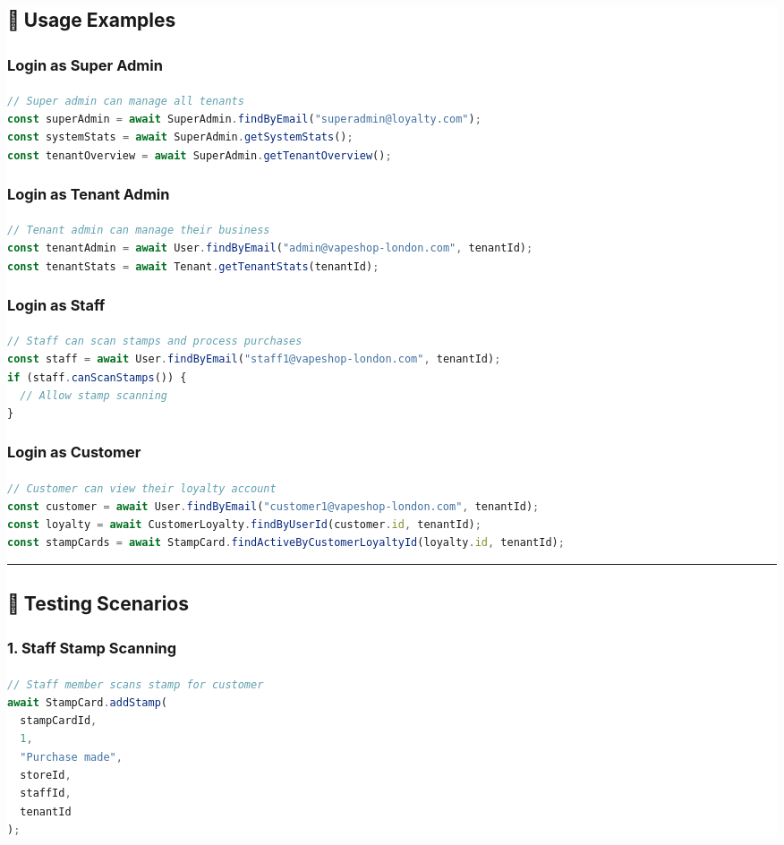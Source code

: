 
## 🚀 **Usage Examples**

### **Login as Super Admin**
```javascript
// Super admin can manage all tenants
const superAdmin = await SuperAdmin.findByEmail("superadmin@loyalty.com");
const systemStats = await SuperAdmin.getSystemStats();
const tenantOverview = await SuperAdmin.getTenantOverview();
```

### **Login as Tenant Admin**
```javascript
// Tenant admin can manage their business
const tenantAdmin = await User.findByEmail("admin@vapeshop-london.com", tenantId);
const tenantStats = await Tenant.getTenantStats(tenantId);
```

### **Login as Staff**
```javascript
// Staff can scan stamps and process purchases
const staff = await User.findByEmail("staff1@vapeshop-london.com", tenantId);
if (staff.canScanStamps()) {
  // Allow stamp scanning
}
```

### **Login as Customer**
```javascript
// Customer can view their loyalty account
const customer = await User.findByEmail("customer1@vapeshop-london.com", tenantId);
const loyalty = await CustomerLoyalty.findByUserId(customer.id, tenantId);
const stampCards = await StampCard.findActiveByCustomerLoyaltyId(loyalty.id, tenantId);
```

---

## 🧪 **Testing Scenarios**

### **1. Staff Stamp Scanning**
```javascript
// Staff member scans stamp for customer
await StampCard.addStamp(
  stampCardId, 
  1, 
  "Purchase made", 
  storeId, 
  staffId, 
  tenantId
);
```
